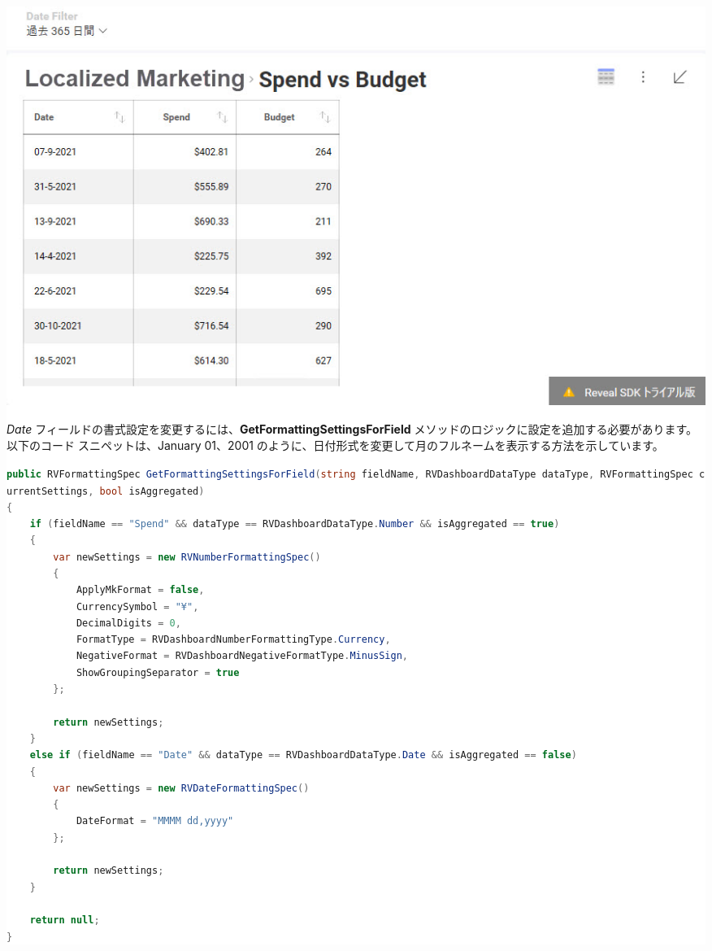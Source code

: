 ![Visualization in Grid format](images/localize-visualization-grid-format-original-date.jpg)

*Date* フィールドの書式設定を変更するには、**GetFormattingSettingsForField** メソッドのロジックに設定を追加する必要があります。以下のコード スニペットは、January 01、2001 のように、日付形式を変更して月のフルネームを表示する方法を示しています。

``` csharp
public RVFormattingSpec GetFormattingSettingsForField(string fieldName, RVDashboardDataType dataType, RVFormattingSpec currentSettings, bool isAggregated)
{
    if (fieldName == "Spend" && dataType == RVDashboardDataType.Number && isAggregated == true)
    {
        var newSettings = new RVNumberFormattingSpec()
        {
            ApplyMkFormat = false,
            CurrencySymbol = "¥",
            DecimalDigits = 0,
            FormatType = RVDashboardNumberFormattingType.Currency,
            NegativeFormat = RVDashboardNegativeFormatType.MinusSign,
            ShowGroupingSeparator = true
        };

        return newSettings;
    }
    else if (fieldName == "Date" && dataType == RVDashboardDataType.Date && isAggregated == false)
    {
        var newSettings = new RVDateFormattingSpec()
        {
            DateFormat = "MMMM dd,yyyy"
        };

        return newSettings;
    }

    return null;
}
```

